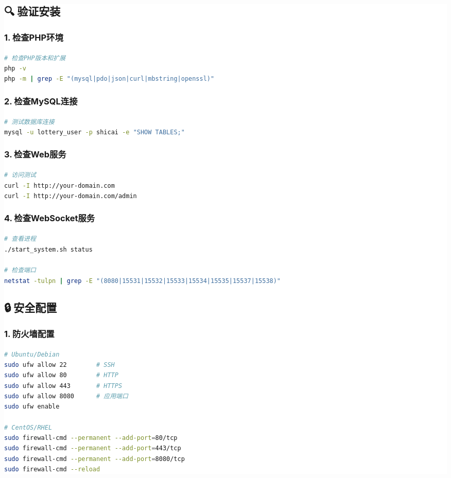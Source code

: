 ## 🔍 **验证安装**

### 1. 检查PHP环境

```bash
# 检查PHP版本和扩展
php -v
php -m | grep -E "(mysql|pdo|json|curl|mbstring|openssl)"
```

### 2. 检查MySQL连接

```bash
# 测试数据库连接
mysql -u lottery_user -p shicai -e "SHOW TABLES;"
```

### 3. 检查Web服务

```bash
# 访问测试
curl -I http://your-domain.com
curl -I http://your-domain.com/admin
```

### 4. 检查WebSocket服务

```bash
# 查看进程
./start_system.sh status

# 检查端口
netstat -tulpn | grep -E "(8080|15531|15532|15533|15534|15535|15537|15538)"
```

## 🔒 **安全配置**

### 1. 防火墙配置

```bash
# Ubuntu/Debian
sudo ufw allow 22        # SSH
sudo ufw allow 80        # HTTP
sudo ufw allow 443       # HTTPS
sudo ufw allow 8080      # 应用端口
sudo ufw enable

# CentOS/RHEL
sudo firewall-cmd --permanent --add-port=80/tcp
sudo firewall-cmd --permanent --add-port=443/tcp
sudo firewall-cmd --permanent --add-port=8080/tcp
sudo firewall-cmd --reload
```
